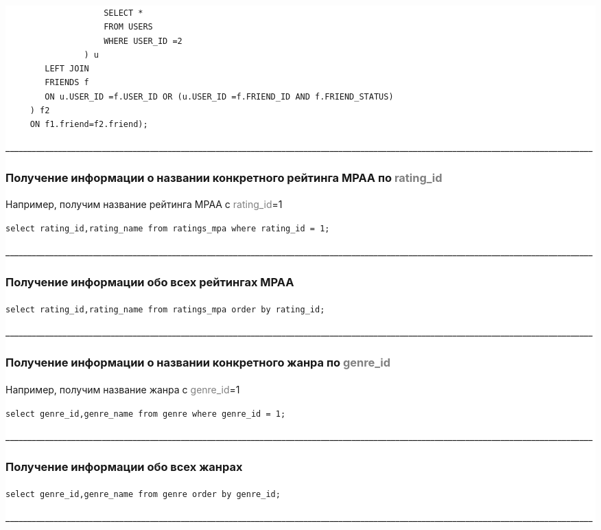 ```
                    SELECT * 
                    FROM USERS  
                    WHERE USER_ID =2
                ) u 
        LEFT JOIN 
        FRIENDS f 
        ON u.USER_ID =f.USER_ID OR (u.USER_ID =f.FRIEND_ID AND f.FRIEND_STATUS)
     ) f2 
     ON f1.friend=f2.friend);
```
<span>______________________________________________________________________________________________________________________________________</span>
### Получение информации о названии конкретного рейтинга MPAA по <font color="grey">rating_id</font>
Например, получим название рейтинга MPAA с <font color="grey">rating_id</font>=1
```
select rating_id,rating_name from ratings_mpa where rating_id = 1;
```
<span>______________________________________________________________________________________________________________________________________</span>
### Получение информации обо всех рейтингах MPAA
```
select rating_id,rating_name from ratings_mpa order by rating_id;
```
<span>______________________________________________________________________________________________________________________________________</span>
### Получение информации о названии конкретного жанра по <font color="grey">genre_id</font>
Например, получим название жанра с <font color="grey">genre_id</font>=1

```
select genre_id,genre_name from genre where genre_id = 1;
```
<span>______________________________________________________________________________________________________________________________________</span>
### Получение информации обо всех жанрах
```
select genre_id,genre_name from genre order by genre_id;
```
<span>______________________________________________________________________________________________________________________________________</span>



